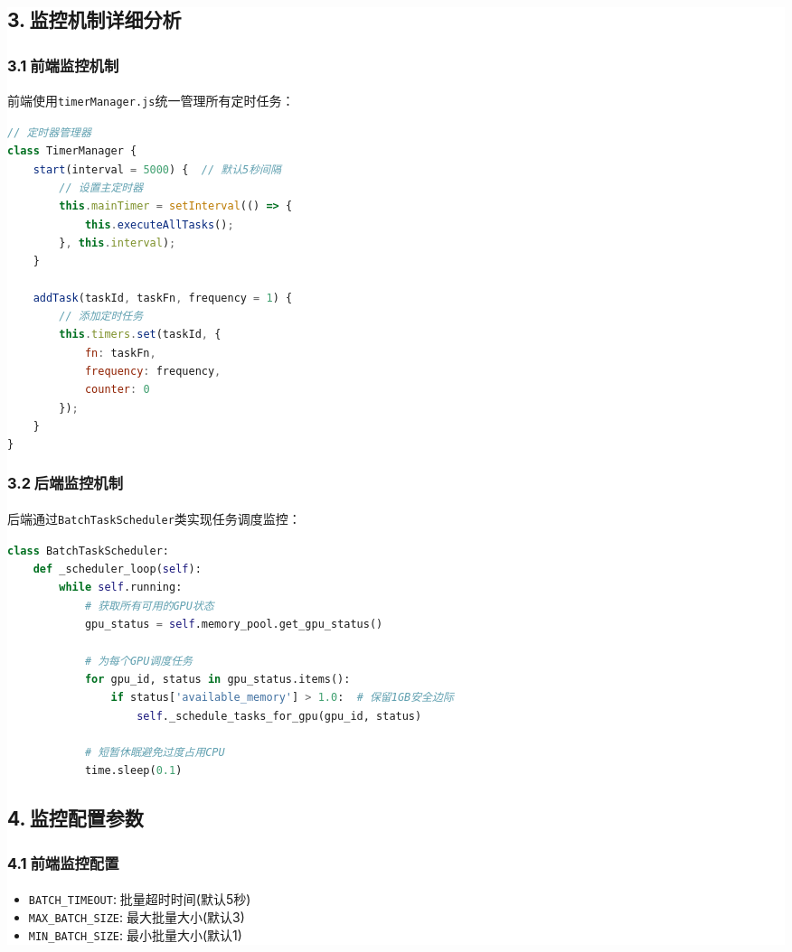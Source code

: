 ## 3. 监控机制详细分析

### 3.1 前端监控机制

前端使用`timerManager.js`统一管理所有定时任务：

```javascript
// 定时器管理器
class TimerManager {
    start(interval = 5000) {  // 默认5秒间隔
        // 设置主定时器
        this.mainTimer = setInterval(() => {
            this.executeAllTasks();
        }, this.interval);
    }
    
    addTask(taskId, taskFn, frequency = 1) {
        // 添加定时任务
        this.timers.set(taskId, {
            fn: taskFn,
            frequency: frequency,
            counter: 0
        });
    }
}
```

### 3.2 后端监控机制

后端通过`BatchTaskScheduler`类实现任务调度监控：

```python
class BatchTaskScheduler:
    def _scheduler_loop(self):
        while self.running:
            # 获取所有可用的GPU状态
            gpu_status = self.memory_pool.get_gpu_status()
            
            # 为每个GPU调度任务
            for gpu_id, status in gpu_status.items():
                if status['available_memory'] > 1.0:  # 保留1GB安全边际
                    self._schedule_tasks_for_gpu(gpu_id, status)
            
            # 短暂休眠避免过度占用CPU
            time.sleep(0.1)
```

## 4. 监控配置参数

### 4.1 前端监控配置
- `BATCH_TIMEOUT`: 批量超时时间(默认5秒)
- `MAX_BATCH_SIZE`: 最大批量大小(默认3)
- `MIN_BATCH_SIZE`: 最小批量大小(默认1)
